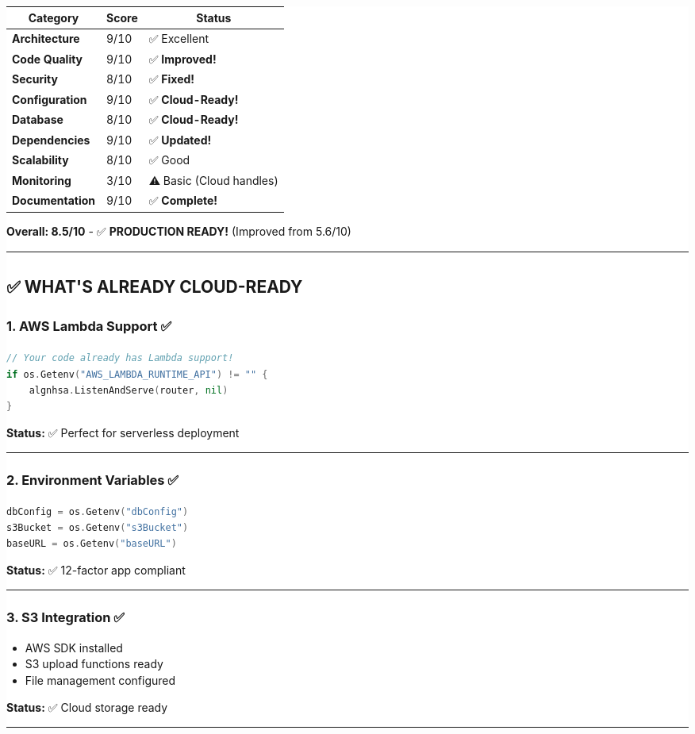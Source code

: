 | Category | Score | Status |
|----------|-------|--------|
| **Architecture** | 9/10 | ✅ Excellent |
| **Code Quality** | 9/10 | ✅ **Improved!** |
| **Security** | 8/10 | ✅ **Fixed!** |
| **Configuration** | 9/10 | ✅ **Cloud-Ready!** |
| **Database** | 8/10 | ✅ **Cloud-Ready!** |
| **Dependencies** | 9/10 | ✅ **Updated!** |
| **Scalability** | 8/10 | ✅ Good |
| **Monitoring** | 3/10 | ⚠️ Basic (Cloud handles) |
| **Documentation** | 9/10 | ✅ **Complete!** |

**Overall: 8.5/10** - ✅ **PRODUCTION READY!** (Improved from 5.6/10)

---

## ✅ WHAT'S ALREADY CLOUD-READY

### **1. AWS Lambda Support** ✅
```go
// Your code already has Lambda support!
if os.Getenv("AWS_LAMBDA_RUNTIME_API") != "" {
    algnhsa.ListenAndServe(router, nil)
}
```
**Status:** ✅ Perfect for serverless deployment

---

### **2. Environment Variables** ✅
```go
dbConfig = os.Getenv("dbConfig")
s3Bucket = os.Getenv("s3Bucket")
baseURL = os.Getenv("baseURL")
```
**Status:** ✅ 12-factor app compliant

---

### **3. S3 Integration** ✅
- AWS SDK installed
- S3 upload functions ready
- File management configured

**Status:** ✅ Cloud storage ready

---